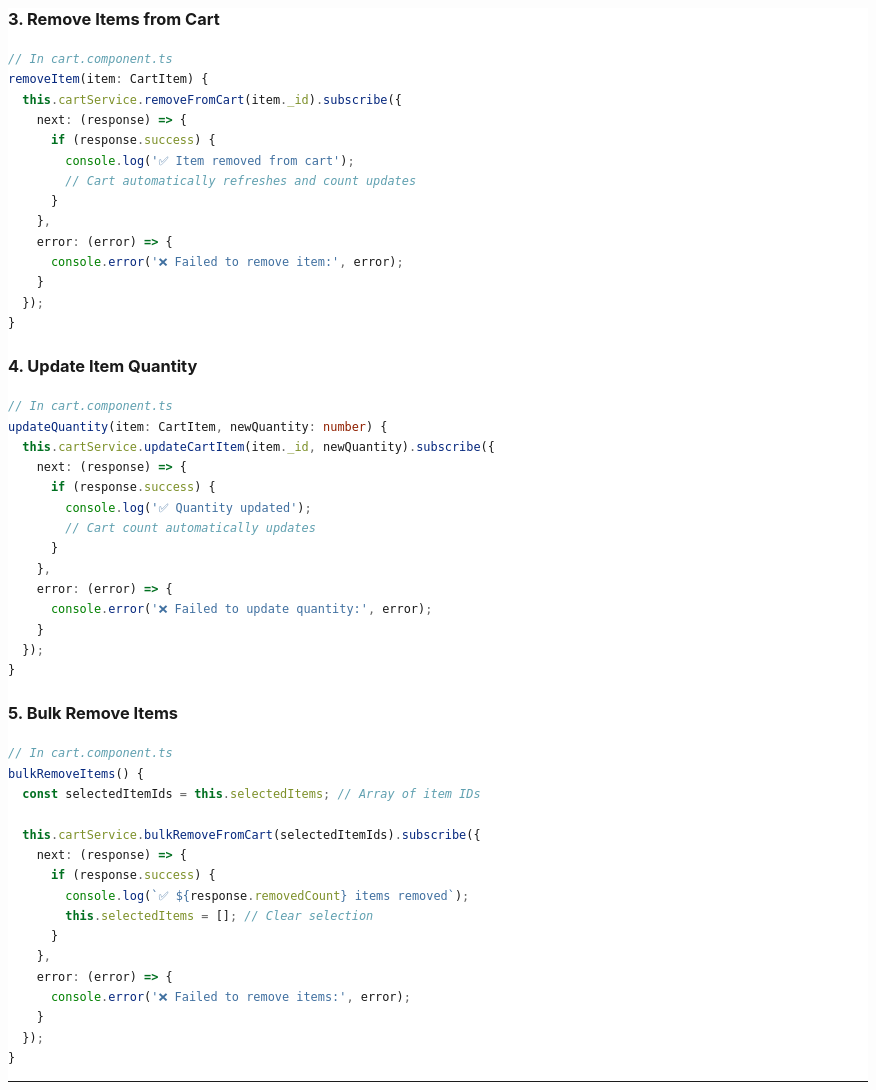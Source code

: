 ### **3. Remove Items from Cart**
```typescript
// In cart.component.ts
removeItem(item: CartItem) {
  this.cartService.removeFromCart(item._id).subscribe({
    next: (response) => {
      if (response.success) {
        console.log('✅ Item removed from cart');
        // Cart automatically refreshes and count updates
      }
    },
    error: (error) => {
      console.error('❌ Failed to remove item:', error);
    }
  });
}
```

### **4. Update Item Quantity**
```typescript
// In cart.component.ts
updateQuantity(item: CartItem, newQuantity: number) {
  this.cartService.updateCartItem(item._id, newQuantity).subscribe({
    next: (response) => {
      if (response.success) {
        console.log('✅ Quantity updated');
        // Cart count automatically updates
      }
    },
    error: (error) => {
      console.error('❌ Failed to update quantity:', error);
    }
  });
}
```

### **5. Bulk Remove Items**
```typescript
// In cart.component.ts
bulkRemoveItems() {
  const selectedItemIds = this.selectedItems; // Array of item IDs
  
  this.cartService.bulkRemoveFromCart(selectedItemIds).subscribe({
    next: (response) => {
      if (response.success) {
        console.log(`✅ ${response.removedCount} items removed`);
        this.selectedItems = []; // Clear selection
      }
    },
    error: (error) => {
      console.error('❌ Failed to remove items:', error);
    }
  });
}
```

---